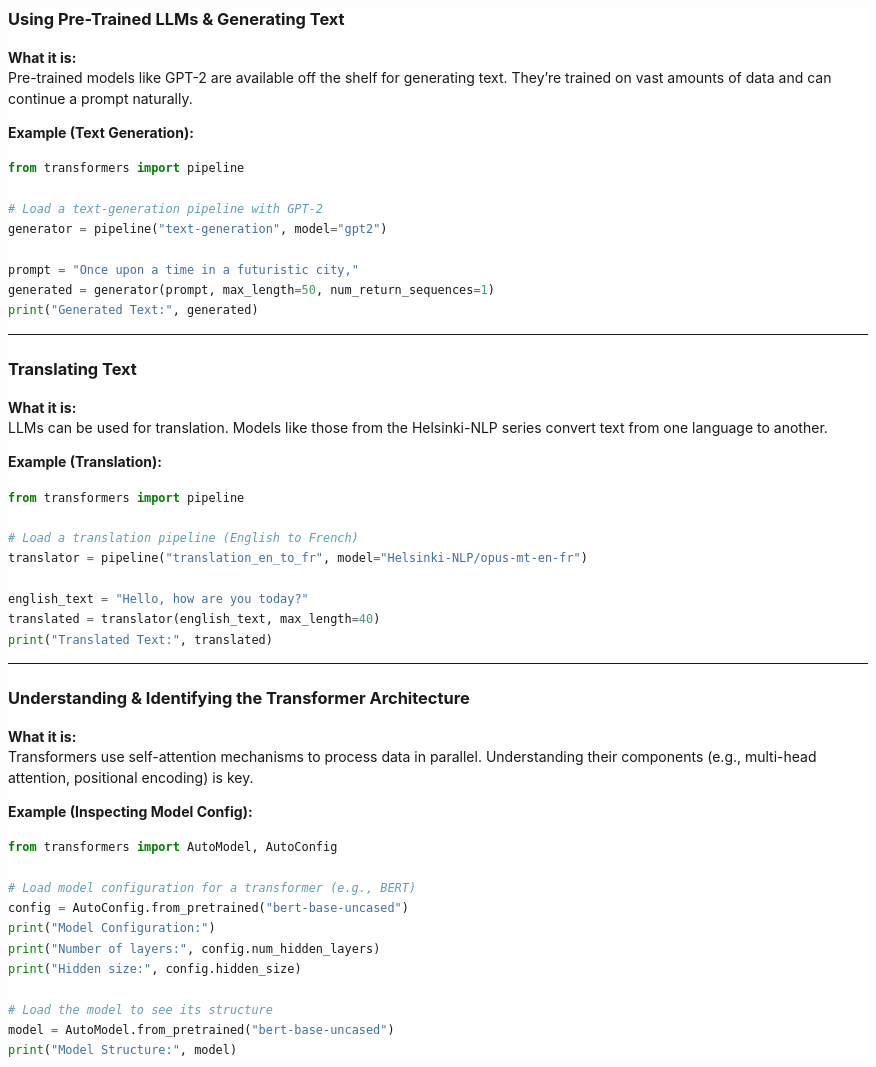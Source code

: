 
### **Using Pre-Trained LLMs & Generating Text**

**What it is:**  
Pre-trained models like GPT-2 are available off the shelf for generating text. They’re trained on vast amounts of data and can continue a prompt naturally.

**Example (Text Generation):**

```python
from transformers import pipeline

# Load a text-generation pipeline with GPT-2
generator = pipeline("text-generation", model="gpt2")

prompt = "Once upon a time in a futuristic city,"
generated = generator(prompt, max_length=50, num_return_sequences=1)
print("Generated Text:", generated)
```

---

### **Translating Text**

**What it is:**  
LLMs can be used for translation. Models like those from the Helsinki-NLP series convert text from one language to another.

**Example (Translation):**

```python
from transformers import pipeline

# Load a translation pipeline (English to French)
translator = pipeline("translation_en_to_fr", model="Helsinki-NLP/opus-mt-en-fr")

english_text = "Hello, how are you today?"
translated = translator(english_text, max_length=40)
print("Translated Text:", translated)
```

---

### **Understanding & Identifying the Transformer Architecture**

**What it is:**  
Transformers use self-attention mechanisms to process data in parallel. Understanding their components (e.g., multi-head attention, positional encoding) is key.

**Example (Inspecting Model Config):**

```python
from transformers import AutoModel, AutoConfig

# Load model configuration for a transformer (e.g., BERT)
config = AutoConfig.from_pretrained("bert-base-uncased")
print("Model Configuration:")
print("Number of layers:", config.num_hidden_layers)
print("Hidden size:", config.hidden_size)

# Load the model to see its structure
model = AutoModel.from_pretrained("bert-base-uncased")
print("Model Structure:", model)
```
